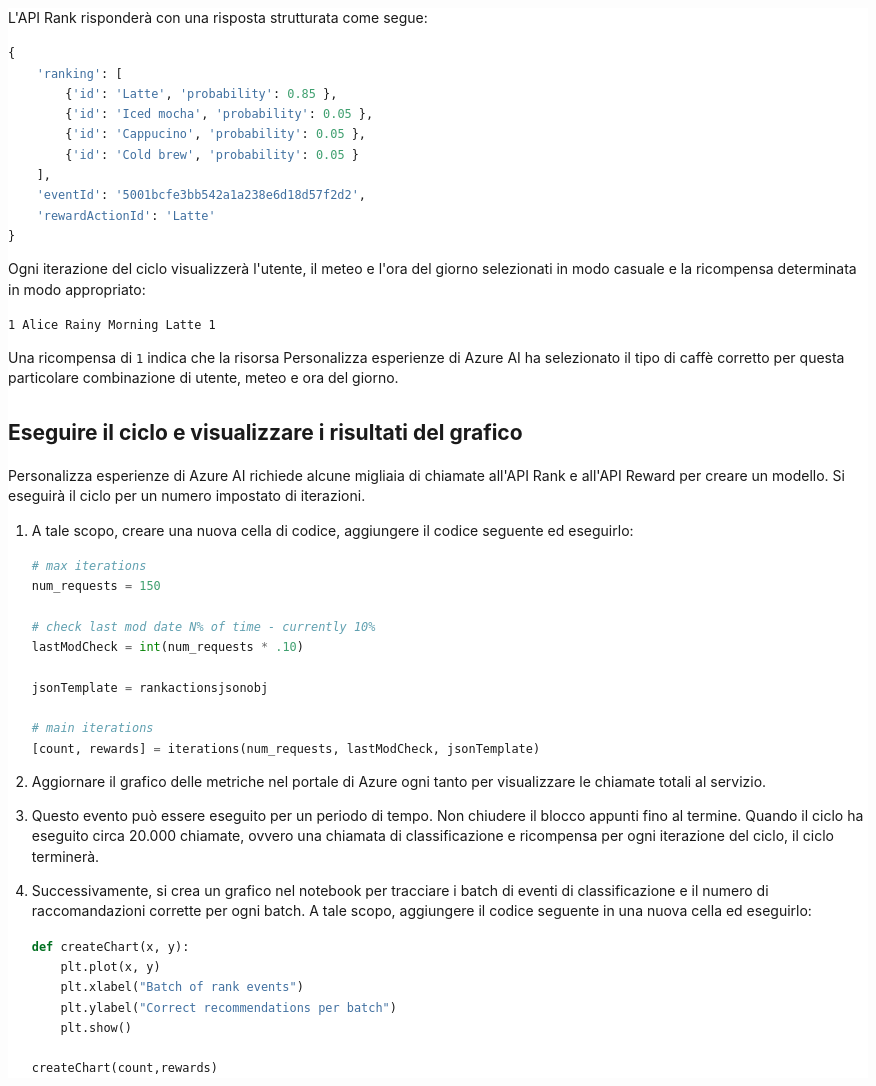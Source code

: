 L'API Rank risponderà con una risposta strutturata come segue:

```python
{
    'ranking': [
        {'id': 'Latte', 'probability': 0.85 },
        {'id': 'Iced mocha', 'probability': 0.05 },
        {'id': 'Cappucino', 'probability': 0.05 },
        {'id': 'Cold brew', 'probability': 0.05 }
    ],
    'eventId': '5001bcfe3bb542a1a238e6d18d57f2d2',
    'rewardActionId': 'Latte'
}
```

Ogni iterazione del ciclo visualizzerà l'utente, il meteo e l'ora del giorno selezionati in modo casuale e la ricompensa determinata in modo appropriato:

```bash
1 Alice Rainy Morning Latte 1
```

Una ricompensa di `1` indica che la risorsa Personalizza esperienze di Azure AI ha selezionato il tipo di caffè corretto per questa particolare combinazione di utente, meteo e ora del giorno.

## Eseguire il ciclo e visualizzare i risultati del grafico

Personalizza esperienze di Azure AI richiede alcune migliaia di chiamate all'API Rank e all'API Reward per creare un modello. Si eseguirà il ciclo per un numero impostato di iterazioni.

1. A tale scopo, creare una nuova cella di codice, aggiungere il codice seguente ed eseguirlo:

   ```python
   # max iterations
   num_requests = 150

   # check last mod date N% of time - currently 10%
   lastModCheck = int(num_requests * .10)

   jsonTemplate = rankactionsjsonobj

   # main iterations
   [count, rewards] = iterations(num_requests, lastModCheck, jsonTemplate)
   ```

1. Aggiornare il grafico delle metriche nel portale di Azure ogni tanto per visualizzare le chiamate totali al servizio.
1. Questo evento può essere eseguito per un periodo di tempo. Non chiudere il blocco appunti fino al termine. Quando il ciclo ha eseguito circa 20.000 chiamate, ovvero una chiamata di classificazione e ricompensa per ogni iterazione del ciclo, il ciclo terminerà.

1. Successivamente, si crea un grafico nel notebook per tracciare i batch di eventi di classificazione e il numero di raccomandazioni corrette per ogni batch. A tale scopo, aggiungere il codice seguente in una nuova cella ed eseguirlo:

   ```python
   def createChart(x, y):
       plt.plot(x, y)
       plt.xlabel("Batch of rank events")
       plt.ylabel("Correct recommendations per batch")
       plt.show()

   createChart(count,rewards)
   ```
